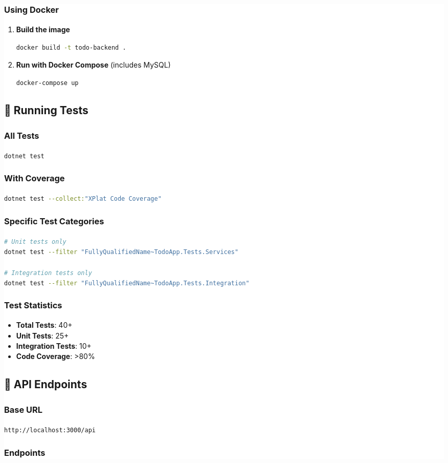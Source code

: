 ### Using Docker

1. **Build the image**

   ```bash
   docker build -t todo-backend .
   ```

2. **Run with Docker Compose** (includes MySQL)
   ```bash
   docker-compose up
   ```

## 🧪 Running Tests

### All Tests

```bash
dotnet test
```

### With Coverage

```bash
dotnet test --collect:"XPlat Code Coverage"
```

### Specific Test Categories

```bash
# Unit tests only
dotnet test --filter "FullyQualifiedName~TodoApp.Tests.Services"

# Integration tests only
dotnet test --filter "FullyQualifiedName~TodoApp.Tests.Integration"
```

### Test Statistics

- **Total Tests**: 40+
- **Unit Tests**: 25+
- **Integration Tests**: 10+
- **Code Coverage**: >80%

## 📡 API Endpoints

### Base URL

```
http://localhost:3000/api
```

### Endpoints
